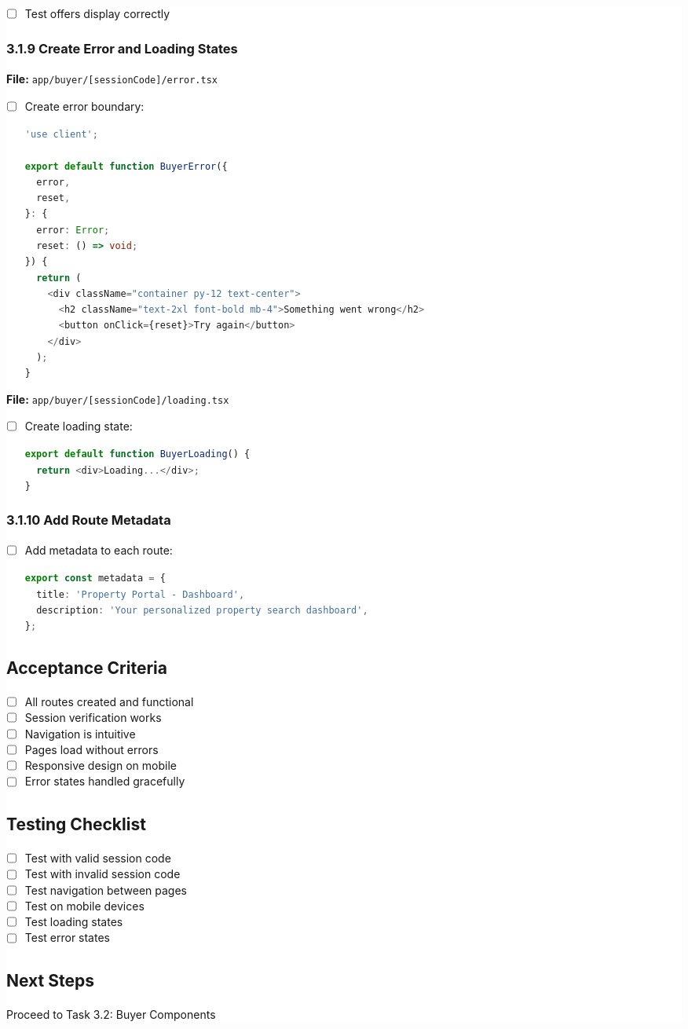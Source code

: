 - [ ] Test offers display correctly

### 3.1.9 Create Error and Loading States

**File:** `app/buyer/[sessionCode]/error.tsx`

- [ ] Create error boundary:
  ```typescript
  'use client';
  
  export default function BuyerError({
    error,
    reset,
  }: {
    error: Error;
    reset: () => void;
  }) {
    return (
      <div className="container py-12 text-center">
        <h2 className="text-2xl font-bold mb-4">Something went wrong</h2>
        <button onClick={reset}>Try again</button>
      </div>
    );
  }
  ```

**File:** `app/buyer/[sessionCode]/loading.tsx`

- [ ] Create loading state:
  ```typescript
  export default function BuyerLoading() {
    return <div>Loading...</div>;
  }
  ```

### 3.1.10 Add Route Metadata

- [ ] Add metadata to each route:
  ```typescript
  export const metadata = {
    title: 'Property Portal - Dashboard',
    description: 'Your personalized property search dashboard',
  };
  ```

## Acceptance Criteria
- [ ] All routes created and functional
- [ ] Session verification works
- [ ] Navigation is intuitive
- [ ] Pages load without errors
- [ ] Responsive design on mobile
- [ ] Error states handled gracefully

## Testing Checklist
- [ ] Test with valid session code
- [ ] Test with invalid session code
- [ ] Test navigation between pages
- [ ] Test on mobile devices
- [ ] Test loading states
- [ ] Test error states

## Next Steps
Proceed to Task 3.2: Buyer Components
